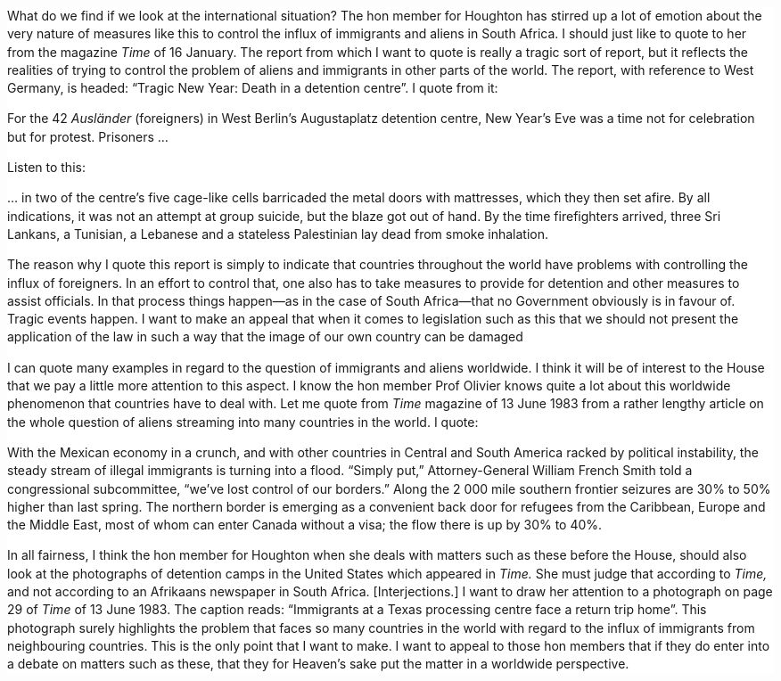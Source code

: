 <p>What do we find if we look at the international situation&#x003F; The hon member for Houghton has stirred up a lot of emotion about the very nature of measures like this to control the influx of immigrants and aliens in South Africa. I should just like to quote to her from the magazine <i>Time</i> of 16 January. The report from which I want to quote is really a tragic sort of report, but it reflects the realities of trying to control the problem of aliens and immigrants in other parts of the world. The report, with reference to West Germany, is headed: &#x201C;Tragic New Year: Death in a detention centre&#x201D;. I quote from it:</p>

<block name="quote">For the 42 <i>Ausl&#x00E4;nder</i> (foreigners) in West Berlin&#x2019;s Augustaplatz detention centre, New Year&#x2019;s Eve was a time not for celebration but for protest. Prisoners &#x2026;</block>

<p>Listen to this:</p>

<block name="quote">&#x2026; in two of the centre&#x2019;s five cage-like cells barricaded the metal doors with mattresses, which they then set afire. By all indications, it was not an attempt at group suicide, but the blaze got out of hand. By the time firefighters arrived, three Sri Lankans, a Tunisian, a Lebanese and a stateless Palestinian lay dead from smoke inhalation.</block>

<p>The reason why I quote this report is simply to indicate that countries throughout the world have problems with controlling the influx of foreigners. In an effort to control that, one also has to take measures to provide for detention and other measures to assist officials. In that process things happen&#x2014;as in the case of South Africa&#x2014;that no Government obviously is in favour of. Tragic events happen. I want to make an appeal that when it comes to legislation such as this that we should not present the application of the law in such a way that the image of our own country can be damaged</p>

<p>I can quote many examples in regard to the question of immigrants and aliens worldwide. I think it will be of interest to the House that we pay a little more attention to this aspect. I know the hon member Prof Olivier knows quite a lot about this worldwide phenomenon that countries have to deal with. Let me quote from <i>Time</i> magazine of 13 June 1983 from a rather lengthy article on the whole question of aliens streaming into many countries in the world. I quote:</p>

<block name="quote">With the Mexican economy in a crunch, and with other countries in Central and South America racked by political instability, the steady stream of illegal immigrants is turning into a flood. &#x201C;Simply put,&#x201D; Attorney-General William French <span class="col_3631-3632" refersTo="page_0488"/>Smith told a congressional subcommittee, &#x201C;we&#x2019;ve lost control of our borders.&#x201D; Along the 2 000 mile southern frontier seizures are 30% to 50% higher than last spring. The northern border is emerging as a convenient back door for refugees from the Caribbean, Europe and the Middle East, most of whom can enter Canada without a visa; the flow there is up by 30% to 40%.</block>

<p>In all fairness, I think the hon member for Houghton when she deals with matters such as these before the House, should also look at the photographs of detention camps in the United States which appeared in <i>Time.</i> She must judge that according to <i>Time,</i> and not according to an Afrikaans newspaper in South Africa. [Interjections.] I want to draw her attention to a photograph on page 29 of <i>Time</i> of 13 June 1983. The caption reads: &#x201C;Immigrants at a Texas processing centre face a return trip home&#x201D;. This photograph surely highlights the problem that faces so many countries in the world with regard to the influx of immigrants from neighbouring countries. This is the only point that I want to make. I want to appeal to those hon members that if they do enter into a debate on matters such as these, that they for Heaven&#x2019;s sake put the matter in a worldwide perspective.</p>

</speech>
